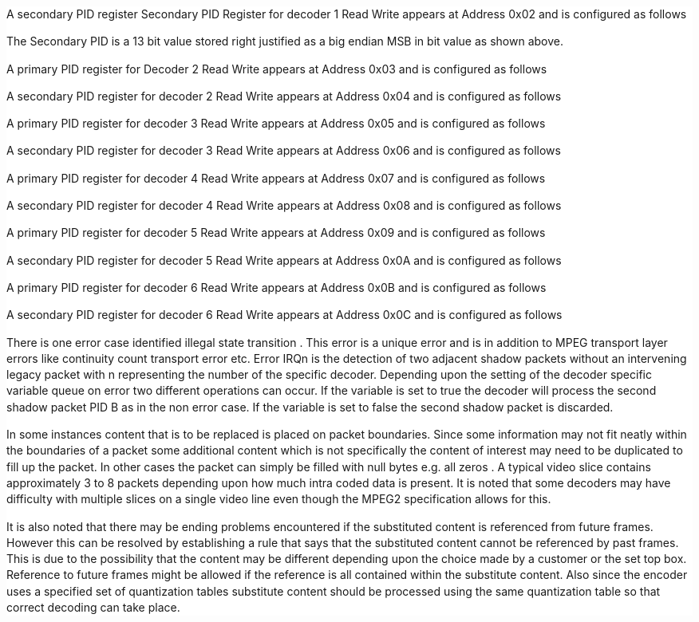 A secondary PID register Secondary PID Register for decoder 1 Read Write appears at Address 0x02 and is configured as follows 

The Secondary PID is a 13 bit value stored right justified as a big endian MSB in bit value as shown above.

A primary PID register for Decoder 2 Read Write appears at Address 0x03 and is configured as follows 

A secondary PID register for decoder 2 Read Write appears at Address 0x04 and is configured as follows 

A primary PID register for decoder 3 Read Write appears at Address 0x05 and is configured as follows 

A secondary PID register for decoder 3 Read Write appears at Address 0x06 and is configured as follows 

A primary PID register for decoder 4 Read Write appears at Address 0x07 and is configured as follows 

A secondary PID register for decoder 4 Read Write appears at Address 0x08 and is configured as follows 

A primary PID register for decoder 5 Read Write appears at Address 0x09 and is configured as follows 

A secondary PID register for decoder 5 Read Write appears at Address 0x0A and is configured as follows 

A primary PID register for decoder 6 Read Write appears at Address 0x0B and is configured as follows 

A secondary PID register for decoder 6 Read Write appears at Address 0x0C and is configured as follows 

There is one error case identified illegal state transition . This error is a unique error and is in addition to MPEG transport layer errors like continuity count transport error etc. Error IRQn is the detection of two adjacent shadow packets without an intervening legacy packet with n representing the number of the specific decoder. Depending upon the setting of the decoder specific variable queue on error two different operations can occur. If the variable is set to true the decoder will process the second shadow packet PID B as in the non error case. If the variable is set to false the second shadow packet is discarded.

In some instances content that is to be replaced is placed on packet boundaries. Since some information may not fit neatly within the boundaries of a packet some additional content which is not specifically the content of interest may need to be duplicated to fill up the packet. In other cases the packet can simply be filled with null bytes e.g. all zeros . A typical video slice contains approximately 3 to 8 packets depending upon how much intra coded data is present. It is noted that some decoders may have difficulty with multiple slices on a single video line even though the MPEG2 specification allows for this.

It is also noted that there may be ending problems encountered if the substituted content is referenced from future frames. However this can be resolved by establishing a rule that says that the substituted content cannot be referenced by past frames. This is due to the possibility that the content may be different depending upon the choice made by a customer or the set top box. Reference to future frames might be allowed if the reference is all contained within the substitute content. Also since the encoder uses a specified set of quantization tables substitute content should be processed using the same quantization table so that correct decoding can take place.
